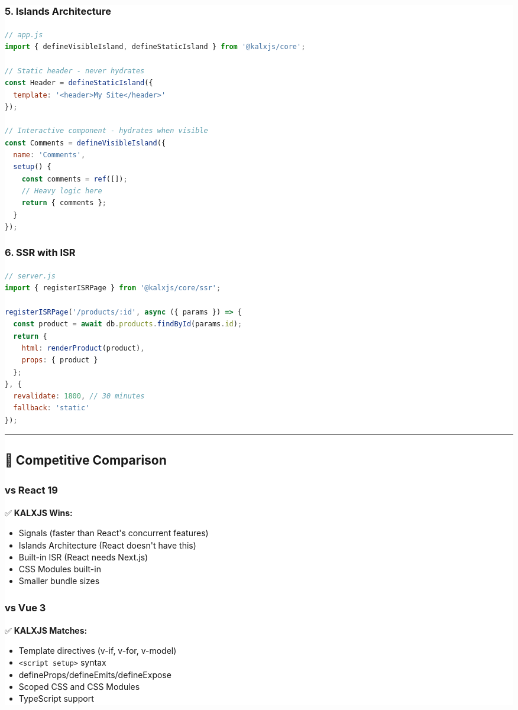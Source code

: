 ### 5. Islands Architecture
```js
// app.js
import { defineVisibleIsland, defineStaticIsland } from '@kalxjs/core';

// Static header - never hydrates
const Header = defineStaticIsland({
  template: '<header>My Site</header>'
});

// Interactive component - hydrates when visible
const Comments = defineVisibleIsland({
  name: 'Comments',
  setup() {
    const comments = ref([]);
    // Heavy logic here
    return { comments };
  }
});
```

### 6. SSR with ISR
```js
// server.js
import { registerISRPage } from '@kalxjs/core/ssr';

registerISRPage('/products/:id', async ({ params }) => {
  const product = await db.products.findById(params.id);
  return {
    html: renderProduct(product),
    props: { product }
  };
}, {
  revalidate: 1800, // 30 minutes
  fallback: 'static'
});
```

---

## 🎯 Competitive Comparison

### vs React 19
✅ **KALXJS Wins:**
- Signals (faster than React's concurrent features)
- Islands Architecture (React doesn't have this)
- Built-in ISR (React needs Next.js)
- CSS Modules built-in
- Smaller bundle sizes

### vs Vue 3
✅ **KALXJS Matches:**
- Template directives (v-if, v-for, v-model)
- `<script setup>` syntax
- defineProps/defineEmits/defineExpose
- Scoped CSS and CSS Modules
- TypeScript support
